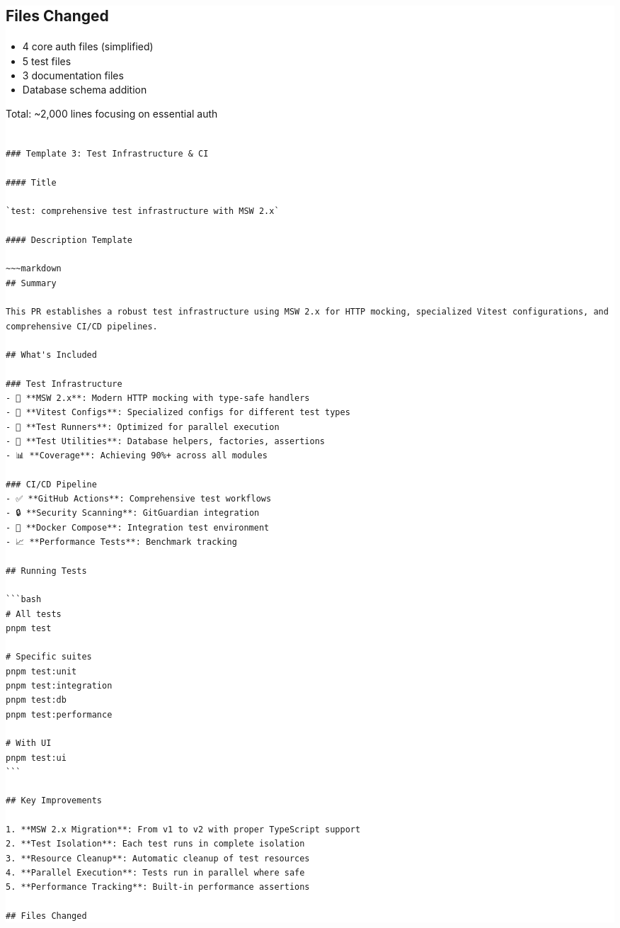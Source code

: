 ## Files Changed

- 4 core auth files (simplified)
- 5 test files
- 3 documentation files
- Database schema addition

Total: ~2,000 lines focusing on essential auth

````text

### Template 3: Test Infrastructure & CI

#### Title

`test: comprehensive test infrastructure with MSW 2.x`

#### Description Template

~~~markdown
## Summary

This PR establishes a robust test infrastructure using MSW 2.x for HTTP mocking, specialized Vitest configurations, and comprehensive CI/CD pipelines.

## What's Included

### Test Infrastructure
- 🧪 **MSW 2.x**: Modern HTTP mocking with type-safe handlers
- 🔧 **Vitest Configs**: Specialized configs for different test types
- 🏃 **Test Runners**: Optimized for parallel execution
- 🧹 **Test Utilities**: Database helpers, factories, assertions
- 📊 **Coverage**: Achieving 90%+ across all modules

### CI/CD Pipeline
- ✅ **GitHub Actions**: Comprehensive test workflows
- 🔒 **Security Scanning**: GitGuardian integration
- 🐳 **Docker Compose**: Integration test environment
- 📈 **Performance Tests**: Benchmark tracking

## Running Tests

```bash
# All tests
pnpm test

# Specific suites
pnpm test:unit
pnpm test:integration
pnpm test:db
pnpm test:performance

# With UI
pnpm test:ui
```

## Key Improvements

1. **MSW 2.x Migration**: From v1 to v2 with proper TypeScript support
2. **Test Isolation**: Each test runs in complete isolation
3. **Resource Cleanup**: Automatic cleanup of test resources
4. **Parallel Execution**: Tests run in parallel where safe
5. **Performance Tracking**: Built-in performance assertions

## Files Changed
````